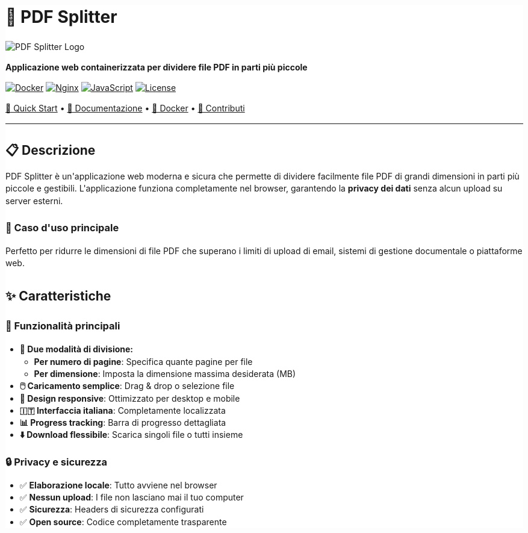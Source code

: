 # 🔄 PDF Splitter

<div style="align: center">

![PDF Splitter Logo](https://img.shields.io/badge/PDF-Splitter-blue?style=for-the-badge&logo=adobe-acrobat-reader)

**Applicazione web containerizzata per dividere file PDF in parti più piccole**

[![Docker](https://img.shields.io/badge/Docker-Ready-2496ED?style=flat&logo=docker&logoColor=white)](https://www.docker.com/)
[![Nginx](https://img.shields.io/badge/Nginx-Web%20Server-009639?style=flat&logo=nginx&logoColor=white)](https://nginx.org/)
[![JavaScript](https://img.shields.io/badge/JavaScript-ES6+-F7DF1E?style=flat&logo=javascript&logoColor=black)](https://developer.mozilla.org/en-US/docs/Web/JavaScript)
[![License](https://img.shields.io/badge/License-MIT-green.svg?style=flat)](LICENSE)

[🚀 Quick Start](#-quick-start) • [📖 Documentazione](#-caratteristiche) • [🐳 Docker](#-deployment-con-docker) • [🤝 Contributi](#-contributi)

</div>

---

## 📋 Descrizione

PDF Splitter è un'applicazione web moderna e sicura che permette di dividere facilmente file PDF di grandi dimensioni in parti più piccole e gestibili. L'applicazione funziona completamente nel browser, garantendo la **privacy dei dati** senza alcun upload su server esterni.

### 🎯 Caso d'uso principale
Perfetto per ridurre le dimensioni di file PDF che superano i limiti di upload di email, sistemi di gestione documentale o piattaforme web.

## ✨ Caratteristiche

### 🔧 Funzionalità principali
- **📄 Due modalità di divisione:**
  - **Per numero di pagine**: Specifica quante pagine per file
  - **Per dimensione**: Imposta la dimensione massima desiderata (MB)
- **🖱️ Caricamento semplice**: Drag & drop o selezione file
- **📱 Design responsive**: Ottimizzato per desktop e mobile
- **🇮🇹 Interfaccia italiana**: Completamente localizzata
- **📊 Progress tracking**: Barra di progresso dettagliata
- **⬇️ Download flessibile**: Scarica singoli file o tutti insieme

### 🔒 Privacy e sicurezza
- ✅ **Elaborazione locale**: Tutto avviene nel browser
- ✅ **Nessun upload**: I file non lasciano mai il tuo computer
- ✅ **Sicurezza**: Headers di sicurezza configurati
- ✅ **Open source**: Codice completamente trasparente
